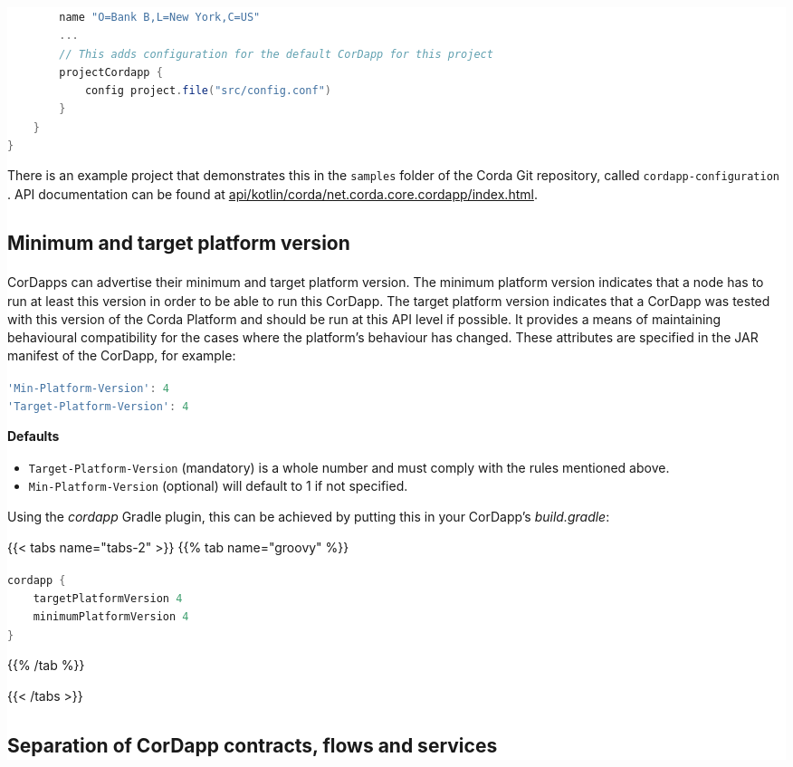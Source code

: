 ```groovy
        name "O=Bank B,L=New York,C=US"
        ...
        // This adds configuration for the default CorDapp for this project
        projectCordapp {
            config project.file("src/config.conf")
        }
    }
}
```

There is an example project that demonstrates this in the `samples` folder of the Corda Git repository, called `cordapp-configuration` .
API documentation can be found at [api/kotlin/corda/net.corda.core.cordapp/index.html](api/kotlin/corda/net.corda.core.cordapp/index.html).


## Minimum and target platform version

CorDapps can advertise their minimum and target platform version. The minimum platform version indicates that a node has to run at least this
version in order to be able to run this CorDapp. The target platform version indicates that a CorDapp was tested with this version of the Corda
Platform and should be run at this API level if possible. It provides a means of maintaining behavioural compatibility for the cases where the
platform’s behaviour has changed. These attributes are specified in the JAR manifest of the CorDapp, for example:

```groovy
'Min-Platform-Version': 4
'Target-Platform-Version': 4
```

**Defaults**
* `Target-Platform-Version` (mandatory) is a whole number and must comply with the rules mentioned above.
* `Min-Platform-Version` (optional) will default to 1 if not specified.

Using the *cordapp* Gradle plugin, this can be achieved by putting this in your CorDapp’s *build.gradle*:

{{< tabs name="tabs-2" >}}
{{% tab name="groovy" %}}
```groovy
cordapp {
    targetPlatformVersion 4
    minimumPlatformVersion 4
}
```
{{% /tab %}}

{{< /tabs >}}



## Separation of CorDapp contracts, flows and services
